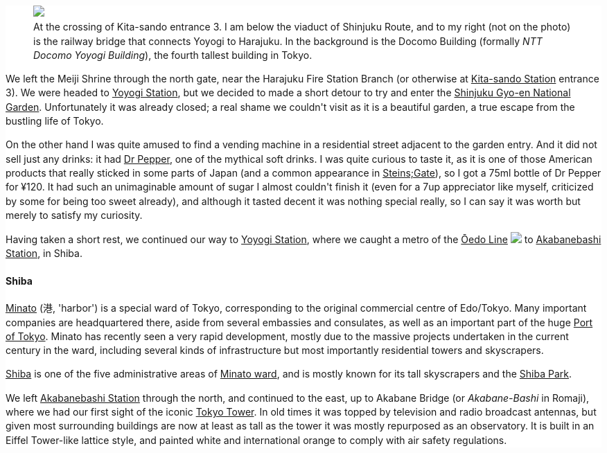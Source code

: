 <div class="div-of-images">
    <figure>
        <img src="
https://drive.google.com/uc?export=download&id=1CTQe-ag96CfCpSPSZe5v0AXRqZea2UYb" style="display: inline" width="60%">
		<figcaption>
        	At the crossing of <a link="https://en.wikipedia.org/wiki/Kita-sando_Station">Kita-sando</a> entrance 3. I am below the viaduct of <a link="https://en.wikipedia.org/wiki/Shinjuku_Route">Shinjuku Route</a>, and to my right (not on the photo) is the railway bridge that connects Yoyogi to Harajuku. In the background is the <a link="https://en.wikipedia.org/wiki/NTT_Docomo_Yoyogi_Building">Docomo Building</a> (formally <i>NTT Docomo Yoyogi Building</i>), the fourth tallest building in Tokyo.
        </figcaption>
    </figure>
</div>

We left the Meiji Shrine through the north gate, near the Harajuku Fire Station Branch (or otherwise at [Kita-sando Station](https://en.wikipedia.org/wiki/Kita-sando_Station) entrance 3). We were headed to [Yoyogi Station](https://en.wikipedia.org/wiki/Yoyogi_Station), but we decided to made a short detour to try and enter the [Shinjuku Gyo-en National Garden](https://en.m.wikipedia.org/wiki/Shinjuku_Gyo-en). Unfortunately it was already closed; a real shame we couldn't visit as it is a beautiful garden, a true escape from the bustling life of Tokyo.

On the other hand I was quite amused to find a vending machine in a residential street adjacent to the garden entry. And it did not sell just any drinks: it had [Dr Pepper](https://en.m.wikipedia.org/wiki/Dr_Pepper), one of the mythical soft drinks. I was quite curious to taste it, as it is one of those American products that really sticked in some parts of Japan (and a common appearance in [Steins;Gate](https://en.wikipedia.org/wiki/Steins;Gate)), so I got a 75ml bottle of Dr Pepper for ¥120. It had such an unimaginable amount of sugar I almost couldn't finish it (even for a 7up appreciator like myself, criticized by some for being too sweet already), and although it tasted decent it was nothing special really, so I can say it was worth but merely to satisfy my curiosity.

Having taken a short rest, we continued our way to [Yoyogi Station](https://en.m.wikipedia.org/wiki/Yoyogi_Station), where we caught a metro of the [Ōedo Line](https://en.m.wikipedia.org/wiki/Toei_%C5%8Cedo_Line) <img src="https://upload.wikimedia.org/wikipedia/commons/0/08/Toei_Oedo_line_symbol.svg" class="inline"> to [Akabanebashi Station](https://en.m.wikipedia.org/wiki/Akabanebashi_Station), in Shiba.

#### Shiba

[Minato](https://en.m.wikipedia.org/wiki/Minato,_Tokyo) (港, 'harbor') is a special ward of Tokyo, corresponding to the original commercial centre of Edo/Tokyo. Many important companies are headquartered there, aside from several embassies and consulates, as well as an important part of the huge [Port of Tokyo](https://en.wikipedia.org/wiki/Port_of_Tokyo). Minato has recently seen a very rapid development, mostly due to the massive projects undertaken in the current century in the ward, including several kinds of infrastructure but most importantly residential towers and skyscrapers.

[Shiba](https://en.m.wikipedia.org/wiki/Shiba,_Tokyo) is one of the five administrative areas of [Minato ward](https://en.m.wikipedia.org/wiki/Minato,_Tokyo), and is mostly known for its tall skyscrapers and the [Shiba Park](https://en.m.wikipedia.org/wiki/Shiba_Park).

We left [Akabanebashi Station](https://en.m.wikipedia.org/wiki/Akabanebashi_Station) through the north, and continued to the east, up to Akabane Bridge (or *Akabane-Bashi* in Romaji), where we had our first sight of the iconic [Tokyo Tower](https://en.m.wikipedia.org/wiki/Tokyo_Tower). In old times it was topped by television and radio broadcast antennas, but given most surrounding buildings are now at least as tall as the tower it was mostly repurposed as an observatory. It is built in an Eiffel Tower-like lattice style, and painted white and international orange to comply with air safety regulations.
